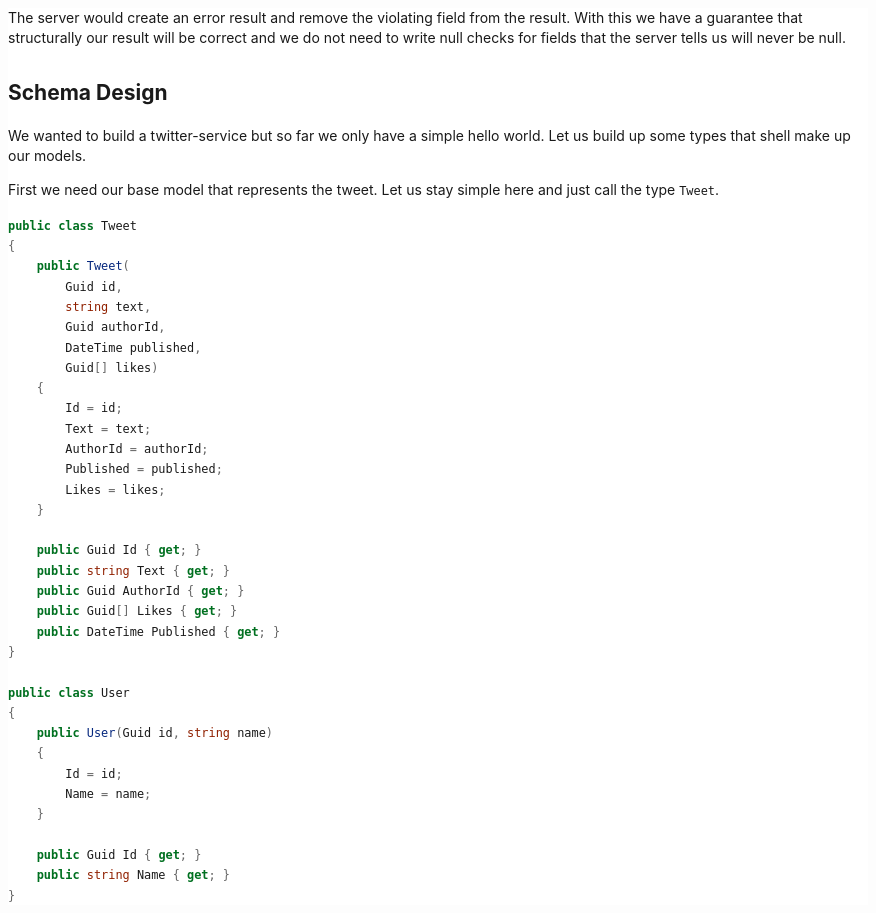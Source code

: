 The server would create an error result and remove the violating field from the result. With this we have a guarantee that structurally our result will be correct and we do not need to write null checks for fields that the server tells us will never be null.

## Schema Design

We wanted to build a twitter-service but so far we only have a simple hello world. Let us build up some types that shell make up our models.

First we need our base model that represents the tweet. Let us stay simple here and just call the type `Tweet`.

```csharp
public class Tweet
{
    public Tweet(
        Guid id,
        string text,
        Guid authorId,
        DateTime published,
        Guid[] likes)
    {
        Id = id;
        Text = text;
        AuthorId = authorId;
        Published = published;
        Likes = likes;
    }

    public Guid Id { get; }
    public string Text { get; }
    public Guid AuthorId { get; }
    public Guid[] Likes { get; }
    public DateTime Published { get; }
}

public class User
{
    public User(Guid id, string name)
    {
        Id = id;
        Name = name;
    }

    public Guid Id { get; }
    public string Name { get; }
}
```
